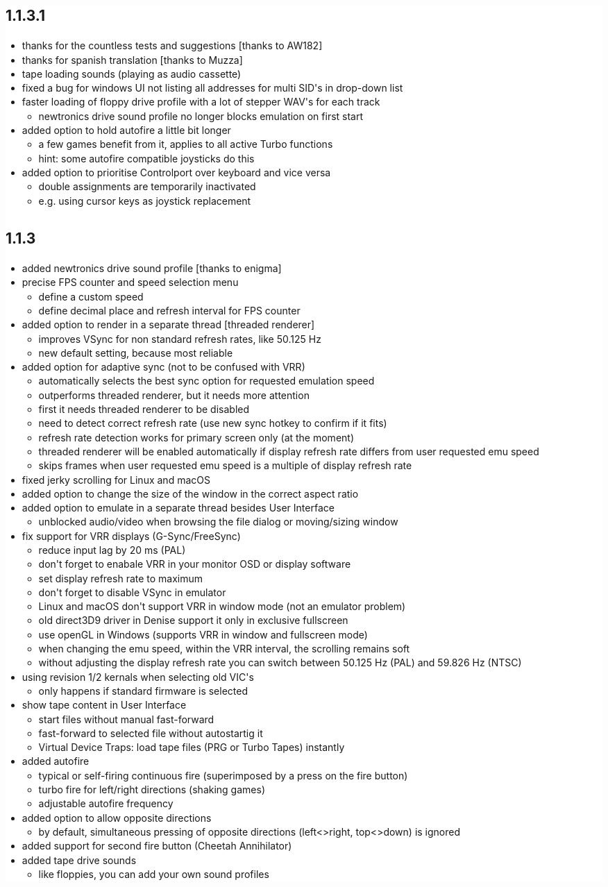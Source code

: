 
## 1.1.3.1
* thanks for the countless tests and suggestions [thanks to AW182]
* thanks for spanish translation [thanks to Muzza]
* tape loading sounds (playing as audio cassette)
* fixed a bug for windows UI not listing all addresses for multi SID's in drop-down list
* faster loading of floppy drive profile with a lot of stepper WAV's for each track
    * newtronics drive sound profile no longer blocks emulation on first start
* added option to hold autofire a little bit longer
    * a few games benefit from it, applies to all active Turbo functions
    * hint: some autofire compatible joysticks do this
* added option to prioritise Controlport over keyboard and vice versa
    * double assignments are temporarily inactivated
    * e.g. using cursor keys as joystick replacement

## 1.1.3
* added newtronics drive sound profile [thanks to enigma]
* precise FPS counter and speed selection menu
    * define a custom speed
    * define decimal place and refresh interval for FPS counter
* added option to render in a separate thread [threaded renderer]
    * improves VSync for non standard refresh rates, like 50.125 Hz
    * new default setting, because most reliable
* added option for adaptive sync (not to be confused with VRR)
    * automatically selects the best sync option for requested emulation speed
    * outperforms threaded renderer, but it needs more attention
    * first it needs threaded renderer to be disabled
    * need to detect correct refresh rate (use new sync hotkey to confirm if it fits)
    * refresh rate detection works for primary screen only (at the moment)
    * threaded renderer will be enabled automatically if display refresh rate differs from user requested emu speed
    * skips frames when user requested emu speed is a multiple of display refresh rate
* fixed jerky scrolling for Linux and macOS
* added option to change the size of the window in the correct aspect ratio
* added option to emulate in a separate thread besides User Interface
    * unblocked audio/video when browsing the file dialog or moving/sizing window
* fix support for VRR displays (G-Sync/FreeSync)
    * reduce input lag by 20 ms (PAL)
    * don't forget to enabale VRR in your monitor OSD or display software
    * set display refresh rate to maximum
    * don't forget to disable VSync in emulator
    * Linux and macOS don't support VRR in window mode (not an emulator problem)
    * old direct3D9 driver in Denise support it only in exclusive fullscreen
    * use openGL in Windows (supports VRR in window and fullscreen mode)
    * when changing the emu speed, within the VRR interval, the scrolling remains soft
    * without adjusting the display refresh rate you can switch between 50.125 Hz (PAL) and 59.826 Hz (NTSC)
* using revision 1/2 kernals when selecting old VIC's
    * only happens if standard firmware is selected
* show tape content in User Interface
    * start files without manual fast-forward
    * fast-forward to selected file without autostartig it
    * Virtual Device Traps: load tape files (PRG or Turbo Tapes) instantly
* added autofire
    * typical or self-firing continuous fire (superimposed by a press on the fire button)
    * turbo fire for left/right directions (shaking games)
    * adjustable autofire frequency 
* added option to allow opposite directions
    * by default, simultaneous pressing of opposite directions (left<>right, top<>down) is ignored
* added support for second fire button (Cheetah Annihilator)
* added tape drive sounds
    * like floppies, you can add your own sound profiles